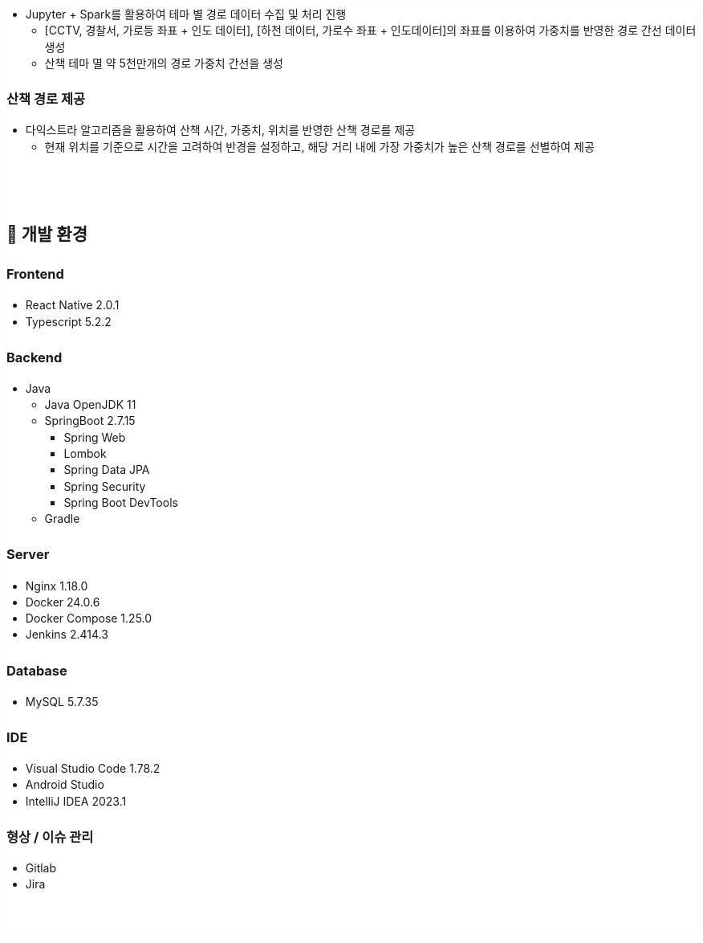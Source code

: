 - Jupyter + Spark를 활용하여 테마 별 경로 데이터 수집 및 처리 진행
  - [CCTV, 경찰서, 가로등 좌표 + 인도 데이터], [하천 데이터, 가로수 좌표 + 인도데이터]의 좌표를 이용하여 가중치를 반영한 경로 간선 데이터 생성
  - 산책 테마 멸 약 5천만개의 경로 가중치 간선을 생성

### 산책 경로 제공

- 다익스트라 알고리즘을 활용하여 산책 시간, 가중치, 위치를 반영한 산책 경로를 제공
  - 현재 위치를 기준으로 시간을 고려하여 반경을 설정하고, 해당 거리 내에 가장 가중치가 높은 산책 경로를 선별하여 제공

<br/><br/>

## 🔧 개발 환경

### Frontend

- React Native 2.0.1
- Typescript 5.2.2

### Backend

- Java
  - Java OpenJDK 11
  - SpringBoot 2.7.15
    - Spring Web
    - Lombok
    - Spring Data JPA
    - Spring Security
    - Spring Boot DevTools
  - Gradle

### Server

- Nginx 1.18.0
- Docker 24.0.6
- Docker Compose 1.25.0
- Jenkins 2.414.3

### Database

- MySQL 5.7.35

### IDE

- Visual Studio Code 1.78.2
- Android Studio
- IntelliJ IDEA 2023.1

### 형상 / 이슈 관리

- Gitlab
- Jira

<br/><br/>
